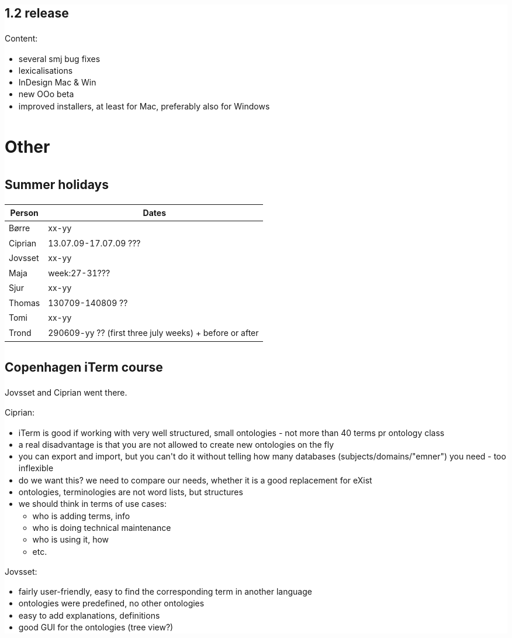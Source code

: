 ## 1.2 release

Content:
* several smj bug fixes
* lexicalisations
* InDesign Mac & Win
* new OOo beta
* improved installers, at least for Mac, preferably also for Windows

# Other

## Summer holidays

|   Person | Dates
| --- | --- 
|  Børre   | xx-yy
|  Ciprian | 13.07.09-17.07.09 ???
|  Jovsset | xx-yy
|  Maja    | week:27-31???
|  Sjur    | xx-yy
|  Thomas  | 130709-140809 ??
|  Tomi    | xx-yy
|  Trond   | 290609-yy ?? (first three july weeks) + before or after

## Copenhagen iTerm course

Jovsset and Ciprian went there.

Ciprian:
* iTerm is good if working with very well structured, small ontologies - not more than 40 terms pr ontology class
* a real disadvantage is that you are not allowed to create new ontologies on the fly
* you can export and import, but you can't do it without telling how many databases (subjects/domains/"emner") you need - too inflexible
* do we want this? we need to compare our needs, whether it is a good replacement for eXist
* ontologies, terminologies are not word lists, but structures
* we should think in terms of use cases:
    - who is adding terms, info
    - who is doing technical maintenance
    - who is using it, how
    - etc.

Jovsset:
* fairly user-friendly, easy to find the corresponding term in another language
* ontologies were predefined, no other ontologies
* easy to add explanations, definitions
* good GUI for the ontologies (tree view?)
